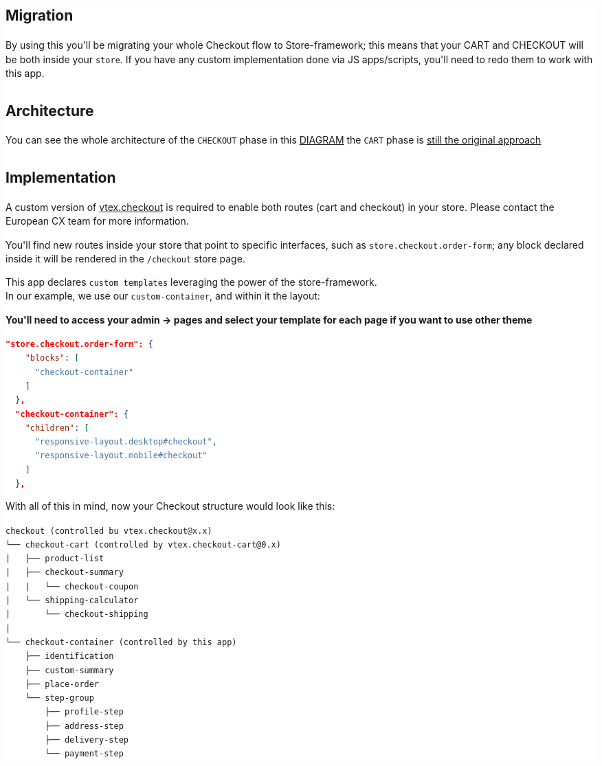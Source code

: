## Migration

By using this you'll be migrating your whole Checkout flow to Store-framework; this means that your CART and CHECKOUT will be both inside your `store`. If you have any custom implementation done via JS apps/scripts, you'll need to redo them to work with this app.

## Architecture

You can see the whole architecture of the `CHECKOUT` phase in this [DIAGRAM](./docs/diagram.png) the `CART` phase is [still the original approach](https://github.com/vtex-apps/checkout-cart)

## Implementation

A custom version of [vtex.checkout](https://github.com/vtex-apps/checkout) is required to enable both routes (cart and checkout) in your store. Please contact the European CX team for more information.

You'll find new routes inside your store that point to specific interfaces, such as `store.checkout.order-form`; any block declared inside it will be rendered in the `/checkout` store page.

This app declares `custom templates` leveraging the power of the store-framework.  
In our example, we use our `custom-container`, and within it the layout:

**You'll need to access your admin -> pages and select your template for each page if you want to use other theme**

```json
"store.checkout.order-form": {
    "blocks": [
      "checkout-container"
    ]
  },
  "checkout-container": {
    "children": [
      "responsive-layout.desktop#checkout",
      "responsive-layout.mobile#checkout"
    ]
  },
```

With all of this in mind, now your Checkout structure would look like this:

```
checkout (controlled bu vtex.checkout@x.x)
└── checkout-cart (controlled by vtex.checkout-cart@0.x)
|   ├── product-list
|   ├── checkout-summary
|   |   └── checkout-coupon
|   └── shipping-calculator
|       └── checkout-shipping
|
└── checkout-container (controlled by this app)
    ├── identification
    ├── custom-summary
    ├── place-order
    └── step-group
        ├── profile-step
        ├── address-step
        ├── delivery-step
        └── payment-step

```
